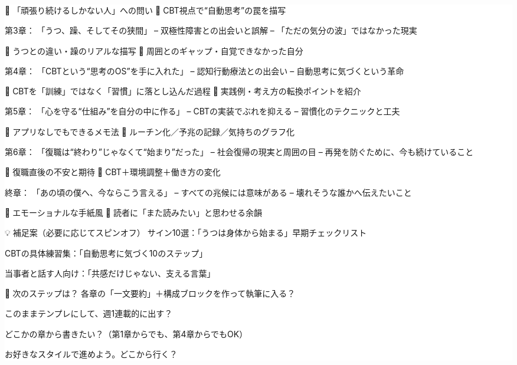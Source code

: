 🔹 「頑張り続けるしかない人」への問い
🔹 CBT視点で“自動思考”の罠を描写

第3章：
「うつ、躁、そしてその狭間」
– 双極性障害との出会いと誤解
– 「ただの気分の波」ではなかった現実

🔹 うつとの違い・躁のリアルな描写
🔹 周囲とのギャップ・自覚できなかった自分

第4章：
「CBTという“思考のOS”を手に入れた」
– 認知行動療法との出会い
– 自動思考に気づくという革命

🔹 CBTを「訓練」ではなく「習慣」に落とし込んだ過程
🔹 実践例・考え方の転換ポイントを紹介

第5章：
「心を守る“仕組み”を自分の中に作る」
– CBTの実装でぶれを抑える
– 習慣化のテクニックと工夫

🔹 アプリなしでもできるメモ法
🔹 ルーチン化／予兆の記録／気持ちのグラフ化

第6章：
「復職は“終わり”じゃなくて“始まり”だった」
– 社会復帰の現実と周囲の目
– 再発を防ぐために、今も続けていること

🔹 復職直後の不安と期待
🔹 CBT＋環境調整＋働き方の変化

終章：
「あの頃の僕へ、今ならこう言える」
– すべての兆候には意味がある
– 壊れそうな誰かへ伝えたいこと

🔹 エモーショナルな手紙風
🔹 読者に「また読みたい」と思わせる余韻

💡 補足案（必要に応じてスピンオフ）
サイン10選：「うつは身体から始まる」早期チェックリスト

CBTの具体練習集：「自動思考に気づく10のステップ」

当事者と話す人向け：「共感だけじゃない、支える言葉」

🌱 次のステップは？
各章の「一文要約」＋構成ブロックを作って執筆に入る？

このままテンプレにして、週1連載的に出す？

どこかの章から書きたい？（第1章からでも、第4章からでもOK）

お好きなスタイルで進めよう。どこから行く？
